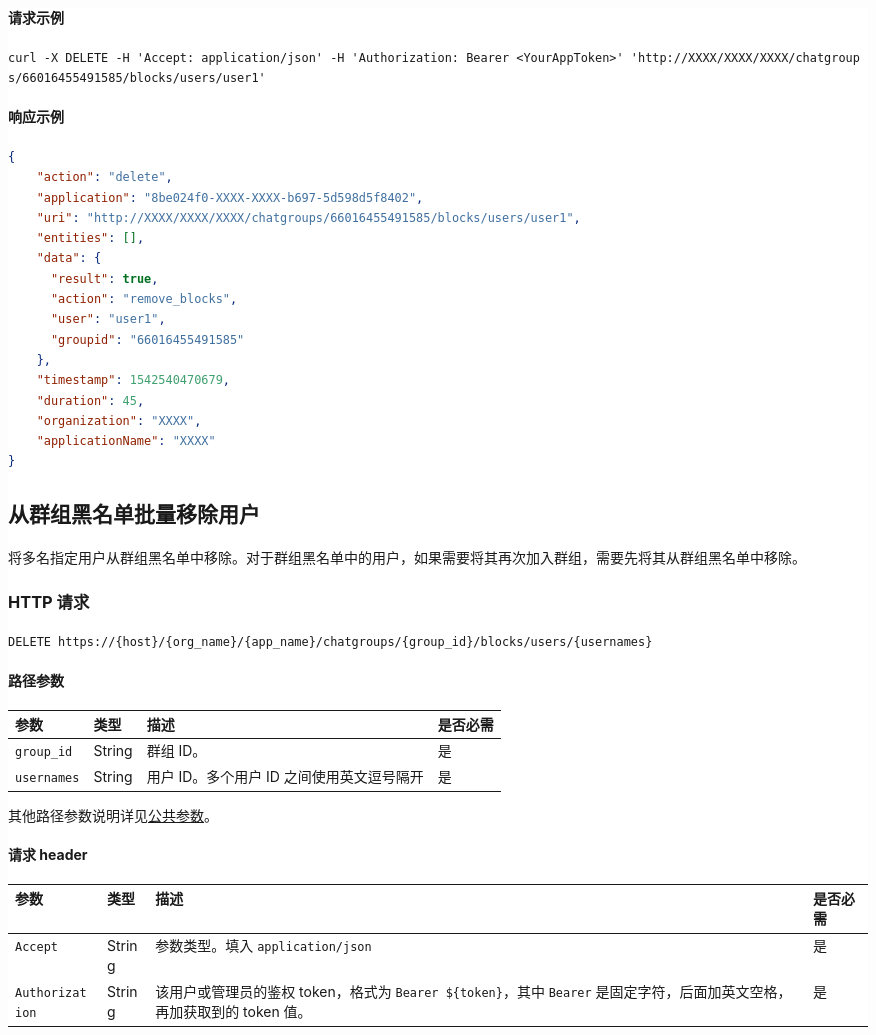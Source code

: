 #### 请求示例

```shell
curl -X DELETE -H 'Accept: application/json' -H 'Authorization: Bearer <YourAppToken>' 'http://XXXX/XXXX/XXXX/chatgroups/66016455491585/blocks/users/user1'
```

#### 响应示例

```json
{
    "action": "delete",
    "application": "8be024f0-XXXX-XXXX-b697-5d598d5f8402",
    "uri": "http://XXXX/XXXX/XXXX/chatgroups/66016455491585/blocks/users/user1",
    "entities": [],
    "data": {
      "result": true,
      "action": "remove_blocks",
      "user": "user1",
      "groupid": "66016455491585"
    },
    "timestamp": 1542540470679,
    "duration": 45,
    "organization": "XXXX",
    "applicationName": "XXXX"
}
```


## 从群组黑名单批量移除用户

将多名指定用户从群组黑名单中移除。对于群组黑名单中的用户，如果需要将其再次加入群组，需要先将其从群组黑名单中移除。

### HTTP 请求

```shell
DELETE https://{host}/{org_name}/{app_name}/chatgroups/{group_id}/blocks/users/{usernames}
```

#### 路径参数

| 参数      | 类型   | 描述                                      | 是否必需 |
| :-------- | :----- | :---------------------------------------- | :------- |
| `group_id`  | String | 群组 ID。                                 | 是       |
| `usernames` | String | 用户 ID。多个用户 ID 之间使用英文逗号隔开 | 是       |

其他路径参数说明详见[公共参数](#pubparam)。

#### 请求 header

| 参数          | 类型   | 描述                                                         | 是否必需 |
| :------------ | :----- | :----------------------------------------------------------- | :------- |
| `Accept`  | String | 参数类型。填入 `application/json`                                   | 是       |
| `Authorization` | String | 该用户或管理员的鉴权 token，格式为 `Bearer ${token}`，其中 `Bearer` 是固定字符，后面加英文空格，再加获取到的 token 值。 | 是       |
